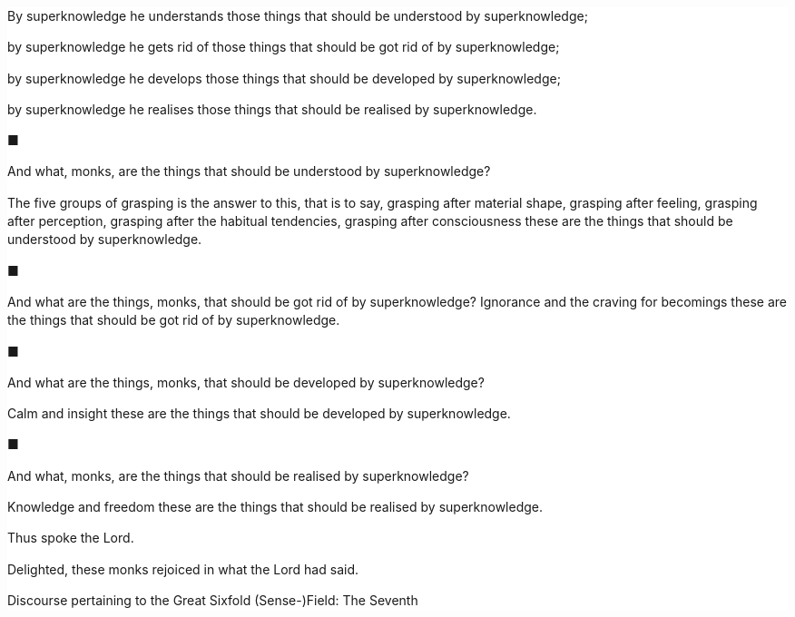  By superknowledge he understands those things
 that should be understood by superknowledge;

 by superknowledge he gets rid of those things
 that should be got rid of by superknowledge;

 by superknowledge he develops those things
 that should be developed by superknowledge;

 by superknowledge he realises those things
 that should be realised by superknowledge.

 ■

 And what, monks, are the things that should be understood by superknowledge?

 The five groups of grasping
 is the answer to this,
 that is to say,
 grasping after material shape,
 grasping after feeling,
 grasping after perception,
 grasping after the habitual tendencies,
 grasping after consciousness  these are the things that should be understood by superknowledge.

 ■

 And what are the things, monks, that should be got rid of by superknowledge?
 Ignorance
 and the craving for becomings  these are the things that should be got rid of by superknowledge.

 ■

 And what are the things, monks,
 that should be developed by superknowledge?

 Calm and insight  these are the things that should be developed by superknowledge.

 ■

 And what, monks, are the things
 that should be realised by superknowledge?

 Knowledge and freedom  these are the things that should be realised by superknowledge.

 Thus spoke the Lord.

 Delighted, these monks rejoiced in what the Lord had said.

 Discourse pertaining to the Great Sixfold (Sense-)Field:
 The Seventh
